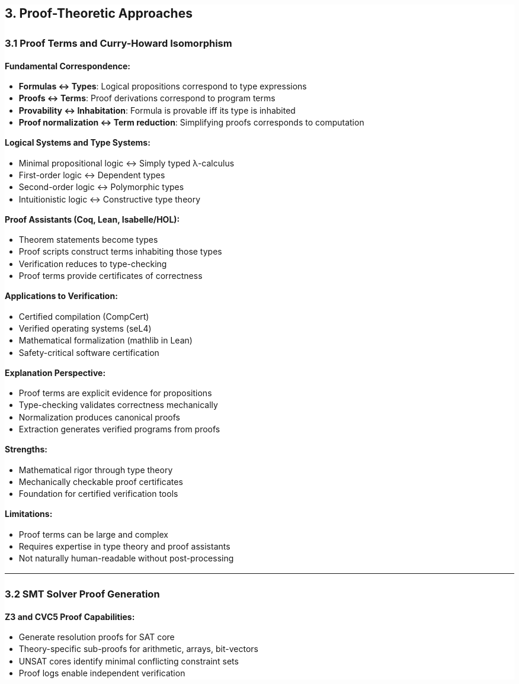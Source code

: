 
## 3. Proof-Theoretic Approaches

### 3.1 Proof Terms and Curry-Howard Isomorphism

**Fundamental Correspondence:**
- **Formulas ↔ Types**: Logical propositions correspond to type expressions
- **Proofs ↔ Terms**: Proof derivations correspond to program terms
- **Provability ↔ Inhabitation**: Formula is provable iff its type is inhabited
- **Proof normalization ↔ Term reduction**: Simplifying proofs corresponds to computation

**Logical Systems and Type Systems:**
- Minimal propositional logic ↔ Simply typed λ-calculus
- First-order logic ↔ Dependent types
- Second-order logic ↔ Polymorphic types
- Intuitionistic logic ↔ Constructive type theory

**Proof Assistants (Coq, Lean, Isabelle/HOL):**
- Theorem statements become types
- Proof scripts construct terms inhabiting those types
- Verification reduces to type-checking
- Proof terms provide certificates of correctness

**Applications to Verification:**
- Certified compilation (CompCert)
- Verified operating systems (seL4)
- Mathematical formalization (mathlib in Lean)
- Safety-critical software certification

**Explanation Perspective:**
- Proof terms are explicit evidence for propositions
- Type-checking validates correctness mechanically
- Normalization produces canonical proofs
- Extraction generates verified programs from proofs

**Strengths:**
- Mathematical rigor through type theory
- Mechanically checkable proof certificates
- Foundation for certified verification tools

**Limitations:**
- Proof terms can be large and complex
- Requires expertise in type theory and proof assistants
- Not naturally human-readable without post-processing

---

### 3.2 SMT Solver Proof Generation

**Z3 and CVC5 Proof Capabilities:**
- Generate resolution proofs for SAT core
- Theory-specific sub-proofs for arithmetic, arrays, bit-vectors
- UNSAT cores identify minimal conflicting constraint sets
- Proof logs enable independent verification

